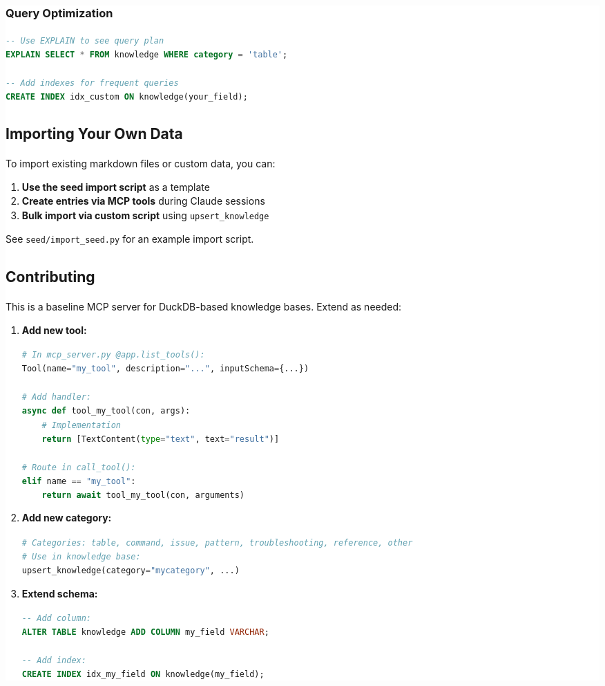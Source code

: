### Query Optimization

```sql
-- Use EXPLAIN to see query plan
EXPLAIN SELECT * FROM knowledge WHERE category = 'table';

-- Add indexes for frequent queries
CREATE INDEX idx_custom ON knowledge(your_field);
```

## Importing Your Own Data

To import existing markdown files or custom data, you can:

1. **Use the seed import script** as a template
2. **Create entries via MCP tools** during Claude sessions
3. **Bulk import via custom script** using `upsert_knowledge`

See `seed/import_seed.py` for an example import script.

## Contributing

This is a baseline MCP server for DuckDB-based knowledge bases. Extend as needed:

1. **Add new tool:**
   ```python
   # In mcp_server.py @app.list_tools():
   Tool(name="my_tool", description="...", inputSchema={...})

   # Add handler:
   async def tool_my_tool(con, args):
       # Implementation
       return [TextContent(type="text", text="result")]

   # Route in call_tool():
   elif name == "my_tool":
       return await tool_my_tool(con, arguments)
   ```

2. **Add new category:**
   ```python
   # Categories: table, command, issue, pattern, troubleshooting, reference, other
   # Use in knowledge base:
   upsert_knowledge(category="mycategory", ...)
   ```

3. **Extend schema:**
   ```sql
   -- Add column:
   ALTER TABLE knowledge ADD COLUMN my_field VARCHAR;

   -- Add index:
   CREATE INDEX idx_my_field ON knowledge(my_field);
   ```
